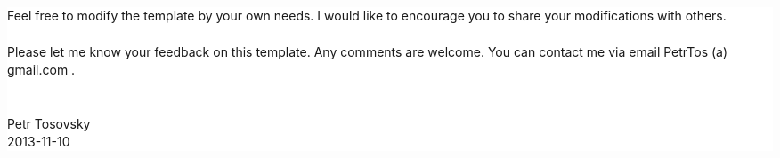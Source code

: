 Feel free to modify the template by your own needs. I would like to encourage you to share your modifications with others.<br>
<br>
Please let me know your feedback on this template. Any comments are welcome. You can contact me via email PetrTos (a) gmail.com .<br>
<br>
<br>
Petr Tosovsky<br>
2013-11-10